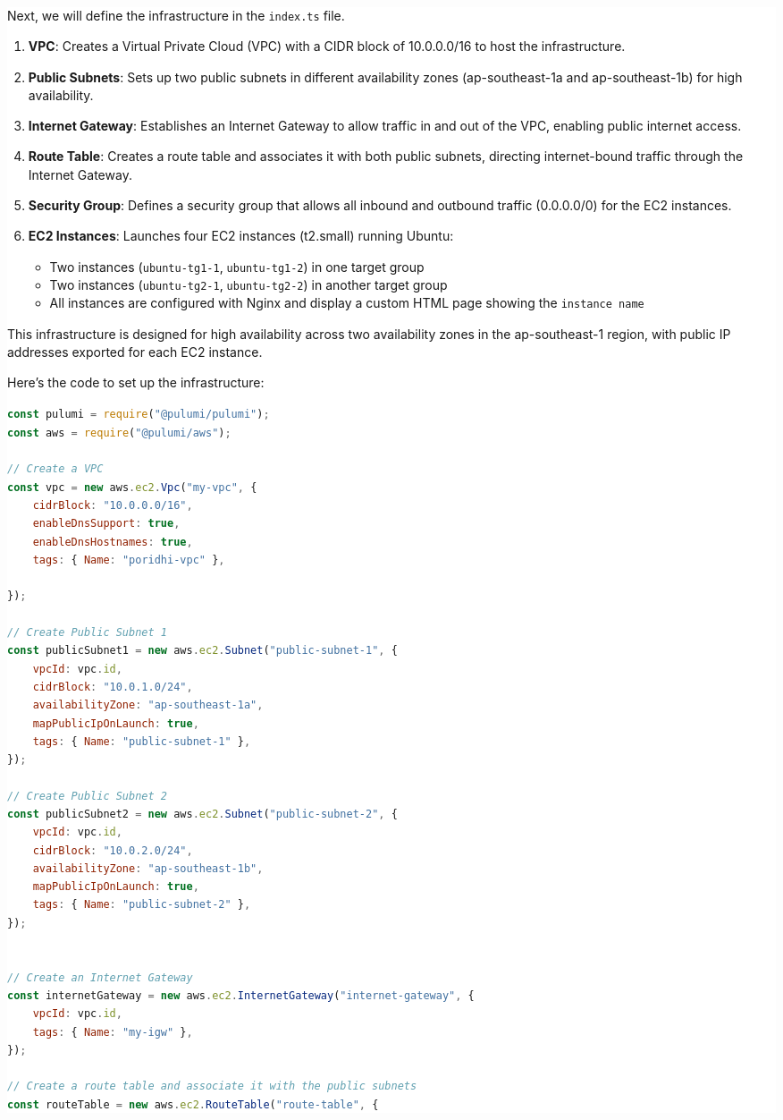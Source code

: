 Next, we will define the infrastructure in the `index.ts` file.

1. **VPC**: Creates a Virtual Private Cloud (VPC) with a CIDR block of 10.0.0.0/16 to host the infrastructure.

2. **Public Subnets**: Sets up two public subnets in different availability zones (ap-southeast-1a and ap-southeast-1b) for high availability.

3. **Internet Gateway**: Establishes an Internet Gateway to allow traffic in and out of the VPC, enabling public internet access.

4. **Route Table**: Creates a route table and associates it with both public subnets, directing internet-bound traffic through the Internet Gateway.

5. **Security Group**: Defines a security group that allows all inbound and outbound traffic (0.0.0.0/0) for the EC2 instances.

6. **EC2 Instances**: Launches four EC2 instances (t2.small) running Ubuntu:
   - Two instances (`ubuntu-tg1-1`, `ubuntu-tg1-2`) in one target group
   - Two instances (`ubuntu-tg2-1`, `ubuntu-tg2-2`) in another target group
   - All instances are configured with Nginx and display a custom HTML page showing the `instance name`

This infrastructure is designed for high availability across two availability zones in the ap-southeast-1 region, with public IP addresses exported for each EC2 instance.

Here’s the code to set up the infrastructure:

```javascript
const pulumi = require("@pulumi/pulumi");
const aws = require("@pulumi/aws");

// Create a VPC
const vpc = new aws.ec2.Vpc("my-vpc", {
    cidrBlock: "10.0.0.0/16",
    enableDnsSupport: true,
    enableDnsHostnames: true,
    tags: { Name: "poridhi-vpc" },

});

// Create Public Subnet 1
const publicSubnet1 = new aws.ec2.Subnet("public-subnet-1", {
    vpcId: vpc.id,
    cidrBlock: "10.0.1.0/24",
    availabilityZone: "ap-southeast-1a",
    mapPublicIpOnLaunch: true,
    tags: { Name: "public-subnet-1" },
});

// Create Public Subnet 2
const publicSubnet2 = new aws.ec2.Subnet("public-subnet-2", {
    vpcId: vpc.id,
    cidrBlock: "10.0.2.0/24",
    availabilityZone: "ap-southeast-1b",
    mapPublicIpOnLaunch: true,
    tags: { Name: "public-subnet-2" },
});


// Create an Internet Gateway
const internetGateway = new aws.ec2.InternetGateway("internet-gateway", {
    vpcId: vpc.id,
    tags: { Name: "my-igw" },
});

// Create a route table and associate it with the public subnets
const routeTable = new aws.ec2.RouteTable("route-table", {
```